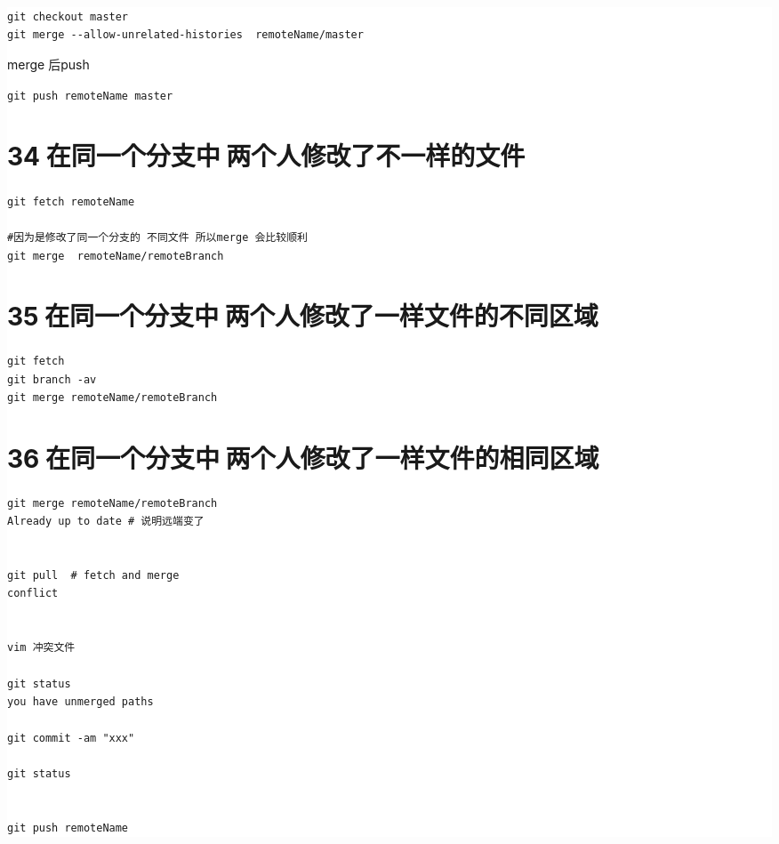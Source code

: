 ```
git checkout master
git merge --allow-unrelated-histories  remoteName/master
```


merge 后push

```
git push remoteName master
```

# 34 在同一个分支中 两个人修改了不一样的文件



```
git fetch remoteName

#因为是修改了同一个分支的 不同文件 所以merge 会比较顺利
git merge  remoteName/remoteBranch
```


# 35 在同一个分支中 两个人修改了一样文件的不同区域


```
git fetch
git branch -av
git merge remoteName/remoteBranch
```


# 36 在同一个分支中 两个人修改了一样文件的相同区域


```
git merge remoteName/remoteBranch
Already up to date # 说明远端变了


git pull  # fetch and merge
conflict


vim 冲突文件

git status
you have unmerged paths

git commit -am "xxx"

git status


git push remoteName
```
